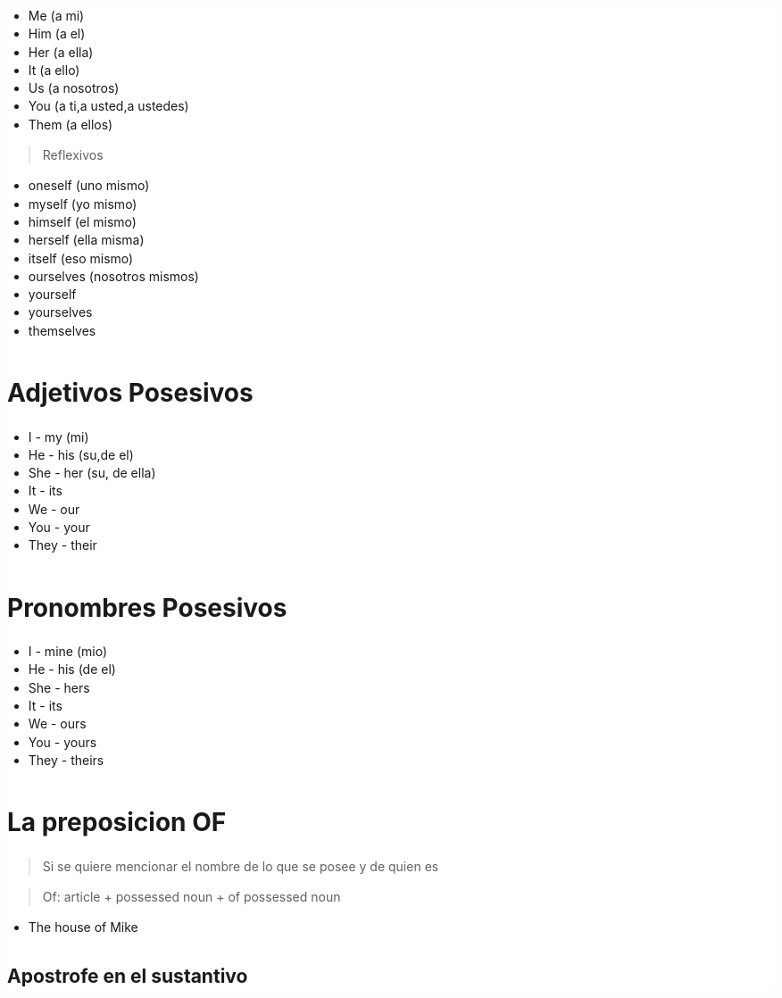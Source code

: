 - Me (a mi)
- Him (a el)
- Her (a ella)
- It (a ello)
- Us (a nosotros)
- You (a ti,a usted,a ustedes)
- Them (a ellos)

>Reflexivos

- oneself (uno mismo)
- myself (yo mismo)
- himself (el mismo)
- herself (ella misma)
- itself (eso mismo)
- ourselves (nosotros mismos)
- yourself
- yourselves
- themselves

# Adjetivos Posesivos

- I - my (mi)
- He - his (su,de el)
- She - her (su, de ella)
- It - its
- We - our
- You - your
- They - their

# Pronombres Posesivos

- I - mine (mio)
- He - his (de el)
- She - hers
- It - its
- We - ours
- You - yours
- They - theirs


# La preposicion OF

>Si se quiere mencionar el nombre de lo que se posee y de quien es

>Of: article + possessed noun + of possessed noun

- The house of Mike

## Apostrofe en el sustantivo
